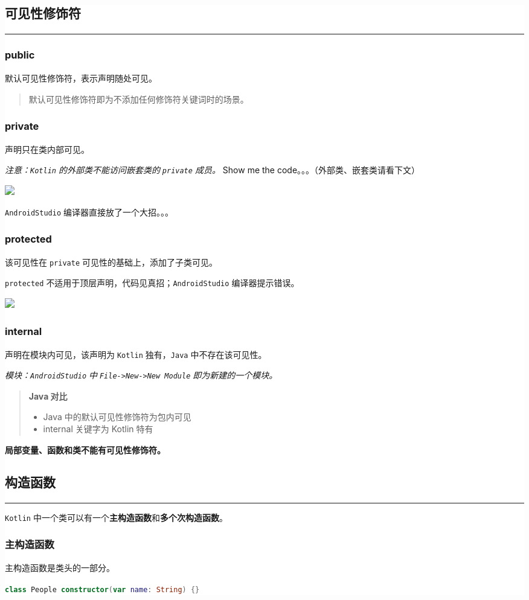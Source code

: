 ## 可见性修饰符

---

### public

默认可见性修饰符，表示声明随处可见。

> 默认可见性修饰符即为不添加任何修饰符关键词时的场景。

### private

声明只在类内部可见。

*注意：`Kotlin` 的外部类不能访问嵌套类的 `private` 成员。* Show me the code。。。（外部类、嵌套类请看下文）

![](https://ws2.sinaimg.cn/large/006tNc79ly1fzr8gdx9jbj31760cc3zj.jpg)

`AndroidStudio` 编译器直接放了一个大招。。。

### protected

该可见性在 `private` 可见性的基础上，添加了子类可见。

`protected` 不适用于顶层声明，代码见真招；`AndroidStudio` 编译器提示错误。

![](https://ws1.sinaimg.cn/large/006tNc79ly1fzr8iiy1aoj313q04qwf4.jpg)

### internal

声明在模块内可见，该声明为 `Kotlin` 独有，`Java` 中不存在该可见性。

*模块：`AndroidStudio` 中 `File->New->New Module` 即为新建的一个模块。*

> **Java 对比**
>
> - Java 中的默认可见性修饰符为包内可见
> - internal 关键字为 Kotlin 特有

**局部变量、函数和类不能有可见性修饰符。**

## 构造函数

---

`Kotlin` 中一个类可以有一个**主构造函数**和**多个次构造函数**。

### 主构造函数

主构造函数是类头的一部分。

```Kotlin
class People constructor(var name: String) {}
```
